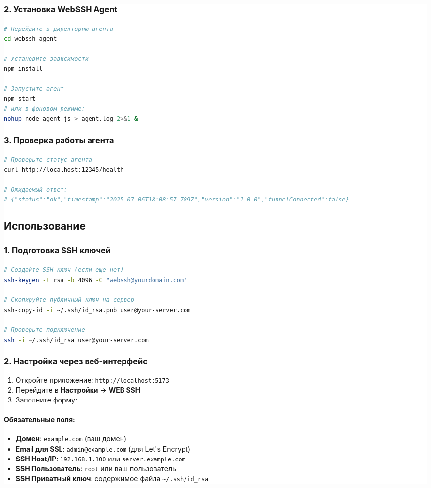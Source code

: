 ### 2. Установка WebSSH Agent

```bash
# Перейдите в директорию агента
cd webssh-agent

# Установите зависимости
npm install

# Запустите агент
npm start
# или в фоновом режиме:
nohup node agent.js > agent.log 2>&1 &
```

### 3. Проверка работы агента

```bash
# Проверьте статус агента
curl http://localhost:12345/health

# Ожидаемый ответ:
# {"status":"ok","timestamp":"2025-07-06T18:08:57.789Z","version":"1.0.0","tunnelConnected":false}
```

## Использование

### 1. Подготовка SSH ключей

```bash
# Создайте SSH ключ (если еще нет)
ssh-keygen -t rsa -b 4096 -C "webssh@yourdomain.com"

# Скопируйте публичный ключ на сервер
ssh-copy-id -i ~/.ssh/id_rsa.pub user@your-server.com

# Проверьте подключение
ssh -i ~/.ssh/id_rsa user@your-server.com
```

### 2. Настройка через веб-интерфейс

1. Откройте приложение: `http://localhost:5173`
2. Перейдите в **Настройки** → **WEB SSH**
3. Заполните форму:

#### Обязательные поля:
- **Домен**: `example.com` (ваш домен)
- **Email для SSL**: `admin@example.com` (для Let's Encrypt)
- **SSH Host/IP**: `192.168.1.100` или `server.example.com`
- **SSH Пользователь**: `root` или ваш пользователь
- **SSH Приватный ключ**: содержимое файла `~/.ssh/id_rsa`
